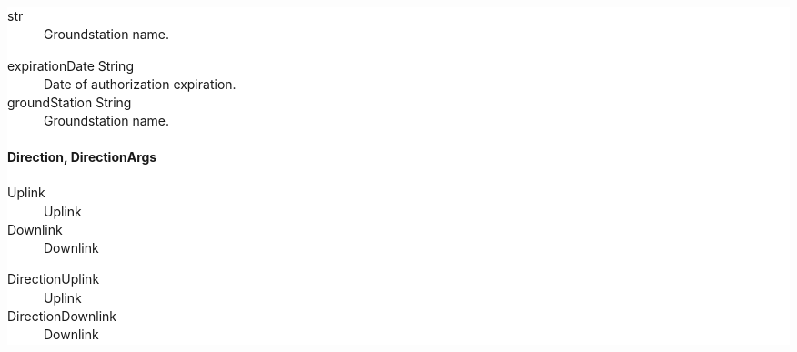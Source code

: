 </span>
        <span class="property-indicator"></span>
        <span class="property-type">str</span>
    </dt>
    <dd>Groundstation name.</dd></dl>
</pulumi-choosable>
</div>

<div>
<pulumi-choosable type="language" values="yaml">
<dl class="resources-properties"><dt class="property-required"
            title="Required">
        <span id="expirationdate_yaml">
<a data-swiftype-name="resource-property" data-swiftype-type="text" href="#expirationdate_yaml" style="color: inherit; text-decoration: inherit;">expiration<wbr>Date</a>
</span>
        <span class="property-indicator"></span>
        <span class="property-type">String</span>
    </dt>
    <dd>Date of authorization expiration.</dd><dt class="property-required"
            title="Required">
        <span id="groundstation_yaml">
<a data-swiftype-name="resource-property" data-swiftype-type="text" href="#groundstation_yaml" style="color: inherit; text-decoration: inherit;">ground<wbr>Station</a>
</span>
        <span class="property-indicator"></span>
        <span class="property-type">String</span>
    </dt>
    <dd>Groundstation name.</dd></dl>
</pulumi-choosable>
</div>

<h4 id="direction">
Direction<pulumi-choosable type="language" values="python,go" class="inline">, Direction<wbr>Args</pulumi-choosable>
</h4>

<div>
<pulumi-choosable type="language" values="csharp">
<dl class="tabular"><dt>Uplink</dt>
    <dd>Uplink</dd><dt>Downlink</dt>
    <dd>Downlink</dd></dl>
</pulumi-choosable>
</div>

<div>
<pulumi-choosable type="language" values="go">
<dl class="tabular"><dt>Direction<wbr>Uplink</dt>
    <dd>Uplink</dd><dt>Direction<wbr>Downlink</dt>
    <dd>Downlink</dd></dl>
</pulumi-choosable>
</div>
